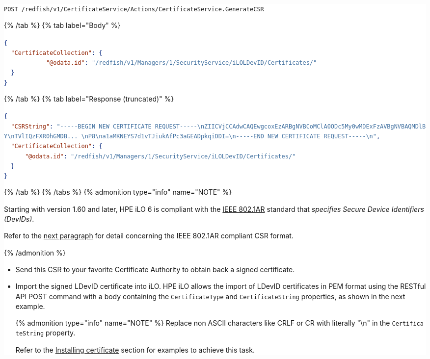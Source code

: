  ```Text iLO LDevID CSR generation
  POST /redfish/v1/CertificateService/Actions/CertificateService.GenerateCSR
  ```
  
  {% /tab %}
  {% tab label="Body" %}

  ```json Body
  {
    "CertificateCollection": {
              "@odata.id": "/redfish/v1/Managers/1/SecurityService/iLOLDevID/Certificates/"
    }
  }
  ```
  
  {% /tab %}
  {% tab label="Response (truncated)" %}

  ```json Response (truncated)
  {
    "CSRString": "-----BEGIN NEW CERTIFICATE REQUEST-----\nZIICVjCCAdwCAQEwgcoxEzARBgNVBCoMClA0ODc5My0wMDExFzAVBgNVBAQMDlBY\nTVlIQzFXR0hGMDB... \nP8\na1aMKNEYS7d1vTJiukAfPc3aGEADpkqiDDI=\n-----END NEW CERTIFICATE REQUEST-----\n",
    "CertificateCollection": {
        "@odata.id": "/redfish/v1/Managers/1/SecurityService/iLOLDevID/Certificates/"
    }
  }
  ```
  
  {% /tab %}
  {% /tabs %}
  {% admonition type="info" name="NOTE" %}

  Starting with version 1.60 and later, HPE iLO 6 is compliant with the <a href="https://1.ieee802.org/security/802-1ar/" target="_blank">IEEE 802.1AR</a> standard that _specifies Secure Device Identifiers (DevIDs)_.
  
  Refer to the [next paragraph](#ilo-ldevid-csr-format) for detail concerning the IEEE 802.1AR compliant
  CSR format.

  {% /admonition %}

- Send this CSR to your favorite Certificate Authority to obtain back a
  signed certificate.

- Import the signed LDevID certificate into iLO.
  HPE iLO allows the import of LDevID certificates in PEM format using
  the RESTful API POST command
  with a body containing the `CertificateType` and `CertificateString`
  properties, as shown in the next example.

  {% admonition type="info" name="NOTE" %}
  Replace non ASCII characters like CRLF or CR with
  literally "\n" in the `CertificateString` property.

  Refer to the
  [Installing certificate](/docs/redfishservices/ilos/supplementdocuments/biostlsconf/#installing-certificates)
  section for examples to achieve this task.
